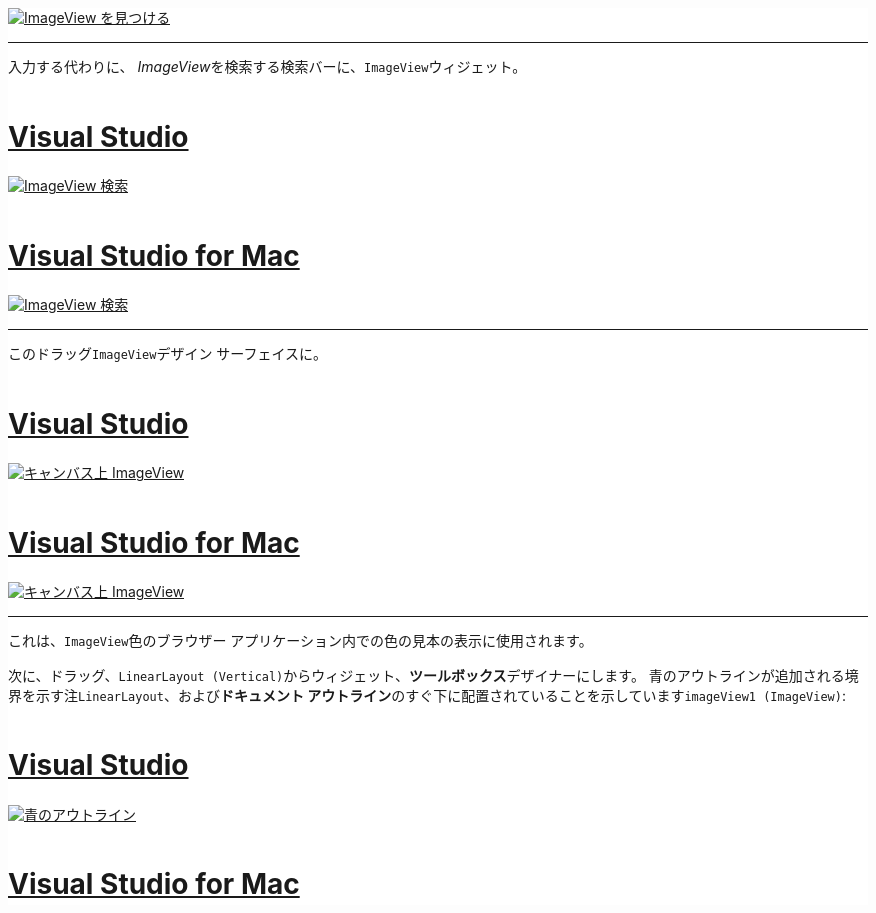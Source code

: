 [ ![ImageView を見つける](designer-walkthrough-images/xs/06-locate-imageview-sml.png)](designer-walkthrough-images/xs/06-locate-imageview.png)

-----

入力する代わりに、 *ImageView*を検索する検索バーに、`ImageView`ウィジェット。

# <a name="visual-studiotabvswin"></a>[Visual Studio](#tab/vswin)

[ ![ImageView 検索](designer-walkthrough-images/vs/08-imageview-search-sml.png)](designer-walkthrough-images/vs/08-imageview-search.png)

# <a name="visual-studio-for-mactabvsmac"></a>[Visual Studio for Mac](#tab/vsmac)

[ ![ImageView 検索](designer-walkthrough-images/xs/07-imageview-search-sml.png)](designer-walkthrough-images/xs/07-imageview-search.png)

-----

このドラッグ`ImageView`デザイン サーフェイスに。

# <a name="visual-studiotabvswin"></a>[Visual Studio](#tab/vswin)

[ ![キャンバス上 ImageView](designer-walkthrough-images/vs/09-imageview-on-canvas-sml.png)](designer-walkthrough-images/vs/09-imageview-on-canvas.png)

# <a name="visual-studio-for-mactabvsmac"></a>[Visual Studio for Mac](#tab/vsmac)

[ ![キャンバス上 ImageView](designer-walkthrough-images/xs/08-imageview-on-canvas-sml.png)](designer-walkthrough-images/xs/08-imageview-on-canvas.png)

-----

これは、`ImageView`色のブラウザー アプリケーション内での色の見本の表示に使用されます。

次に、ドラッグ、`LinearLayout (Vertical)`からウィジェット、**ツールボックス**デザイナーにします。 青のアウトラインが追加される境界を示す注`LinearLayout`、および**ドキュメント アウトライン**のすぐ下に配置されていることを示しています`imageView1 (ImageView)`:

# <a name="visual-studiotabvswin"></a>[Visual Studio](#tab/vswin)

[ ![青のアウトライン](designer-walkthrough-images/vs/10-blue-outline-sml.png)](designer-walkthrough-images/vs/10-blue-outline.png)

# <a name="visual-studio-for-mactabvsmac"></a>[Visual Studio for Mac](#tab/vsmac)

